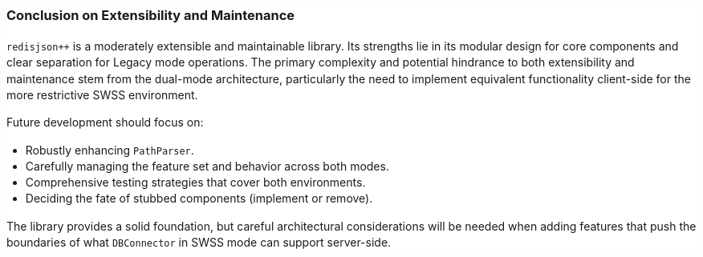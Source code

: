 ### Conclusion on Extensibility and Maintenance

`redisjson++` is a moderately extensible and maintainable library. Its strengths lie in its modular design for core components and clear separation for Legacy mode operations. The primary complexity and potential hindrance to both extensibility and maintenance stem from the dual-mode architecture, particularly the need to implement equivalent functionality client-side for the more restrictive SWSS environment.

Future development should focus on:
*   Robustly enhancing `PathParser`.
*   Carefully managing the feature set and behavior across both modes.
*   Comprehensive testing strategies that cover both environments.
*   Deciding the fate of stubbed components (implement or remove).

The library provides a solid foundation, but careful architectural considerations will be needed when adding features that push the boundaries of what `DBConnector` in SWSS mode can support server-side.
